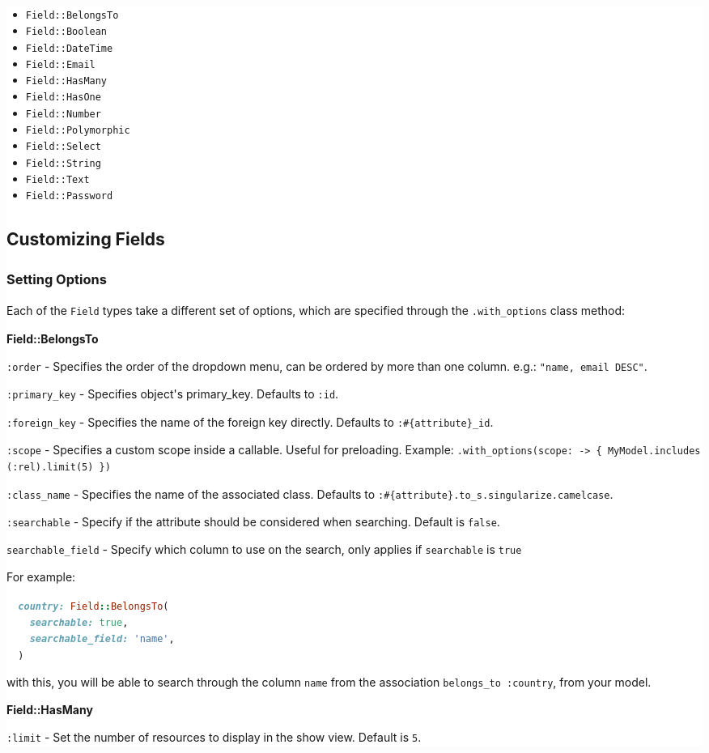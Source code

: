 - `Field::BelongsTo`
- `Field::Boolean`
- `Field::DateTime`
- `Field::Email`
- `Field::HasMany`
- `Field::HasOne`
- `Field::Number`
- `Field::Polymorphic`
- `Field::Select`
- `Field::String`
- `Field::Text`
- `Field::Password`

## Customizing Fields

### Setting Options

Each of the `Field` types take a different set of options,
which are specified through the `.with_options` class method:

**Field::BelongsTo**

`:order` - Specifies the order of the dropdown menu, can be ordered by more
than one column. e.g.: `"name, email DESC"`.

`:primary_key` - Specifies object's primary_key. Defaults to `:id`.

`:foreign_key` - Specifies the name of the foreign key directly.
Defaults to `:#{attribute}_id`.

`:scope` - Specifies a custom scope inside a callable. Useful for preloading.
Example: `.with_options(scope: -> { MyModel.includes(:rel).limit(5) })`

`:class_name` - Specifies the name of the associated class.
Defaults to `:#{attribute}.to_s.singularize.camelcase`.

`:searchable` - Specify if the attribute should be considered when searching.
Default is `false`.

`searchable_field` - Specify which column to use on the search, only applies
if `searchable` is `true`

For example:

```ruby
  country: Field::BelongsTo(
    searchable: true,
    searchable_field: 'name',
  )
```

with this, you will be able to search through the column `name` from the
association `belongs_to :country`, from your model.

**Field::HasMany**

`:limit` - Set the number of resources to display in the show view. Default is
`5`.
